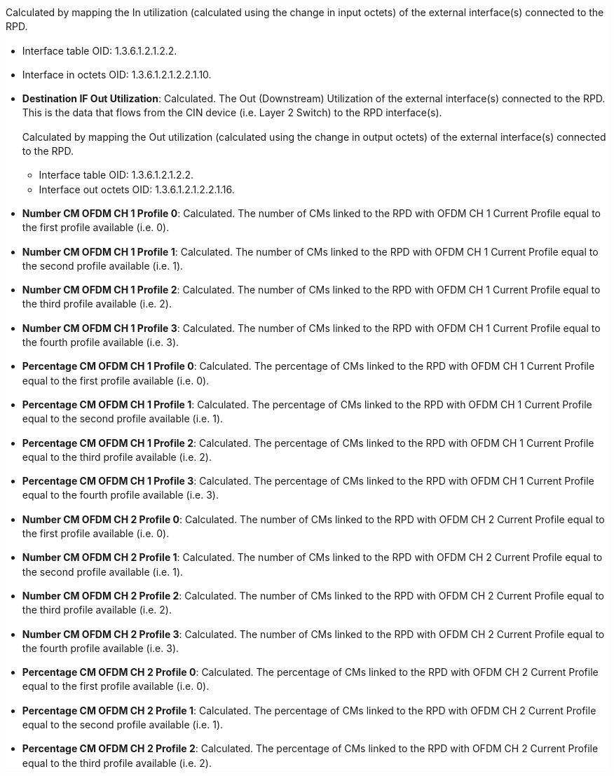   Calculated by mapping the In utilization (calculated using the change in input octets) of the external interface(s) connected to the RPD.

  - Interface table OID: 1.3.6.1.2.1.2.2.
  - Interface in octets OID: 1.3.6.1.2.1.2.2.1.10.

- **Destination IF Out Utilization**: Calculated. The Out (Downstream) Utilization of the external interface(s) connected to the RPD. This is the data that flows from the CIN device (i.e. Layer 2 Switch) to the RPD interface(s).

  Calculated by mapping the Out utilization (calculated using the change in output octets) of the external interface(s) connected to the RPD.

  - Interface table OID: 1.3.6.1.2.1.2.2.
  - Interface out octets OID: 1.3.6.1.2.1.2.2.1.16.

- **Number CM OFDM CH 1 Profile 0**: Calculated. The number of CMs linked to the RPD with OFDM CH 1 Current Profile equal to the first profile available (i.e. 0).

- **Number CM OFDM CH 1 Profile 1**: Calculated. The number of CMs linked to the RPD with OFDM CH 1 Current Profile equal to the second profile available (i.e. 1).

- **Number CM OFDM CH 1 Profile 2**: Calculated. The number of CMs linked to the RPD with OFDM CH 1 Current Profile equal to the third profile available (i.e. 2).

- **Number CM OFDM CH 1 Profile 3**: Calculated. The number of CMs linked to the RPD with OFDM CH 1 Current Profile equal to the fourth profile available (i.e. 3).

- **Percentage CM OFDM CH 1 Profile 0**: Calculated. The percentage of CMs linked to the RPD with OFDM CH 1 Current Profile equal to the first profile available (i.e. 0).

- **Percentage CM OFDM CH 1 Profile 1**: Calculated. The percentage of CMs linked to the RPD with OFDM CH 1 Current Profile equal to the second profile available (i.e. 1).

- **Percentage CM OFDM CH 1 Profile 2**: Calculated. The percentage of CMs linked to the RPD with OFDM CH 1 Current Profile equal to the third profile available (i.e. 2).

- **Percentage CM OFDM CH 1 Profile 3**: Calculated. The percentage of CMs linked to the RPD with OFDM CH 1 Current Profile equal to the fourth profile available (i.e. 3).

- **Number CM OFDM CH 2 Profile 0**: Calculated. The number of CMs linked to the RPD with OFDM CH 2 Current Profile equal to the first profile available (i.e. 0).

- **Number CM OFDM CH 2 Profile 1**: Calculated. The number of CMs linked to the RPD with OFDM CH 2 Current Profile equal to the second profile available (i.e. 1).

- **Number CM OFDM CH 2 Profile 2**: Calculated. The number of CMs linked to the RPD with OFDM CH 2 Current Profile equal to the third profile available (i.e. 2).

- **Number CM OFDM CH 2 Profile 3**: Calculated. The number of CMs linked to the RPD with OFDM CH 2 Current Profile equal to the fourth profile available (i.e. 3).

- **Percentage CM OFDM CH 2 Profile 0**: Calculated. The percentage of CMs linked to the RPD with OFDM CH 2 Current Profile equal to the first profile available (i.e. 0).

- **Percentage CM OFDM CH 2 Profile 1**: Calculated. The percentage of CMs linked to the RPD with OFDM CH 2 Current Profile equal to the second profile available (i.e. 1).

- **Percentage CM OFDM CH 2 Profile 2**: Calculated. The percentage of CMs linked to the RPD with OFDM CH 2 Current Profile equal to the third profile available (i.e. 2).
